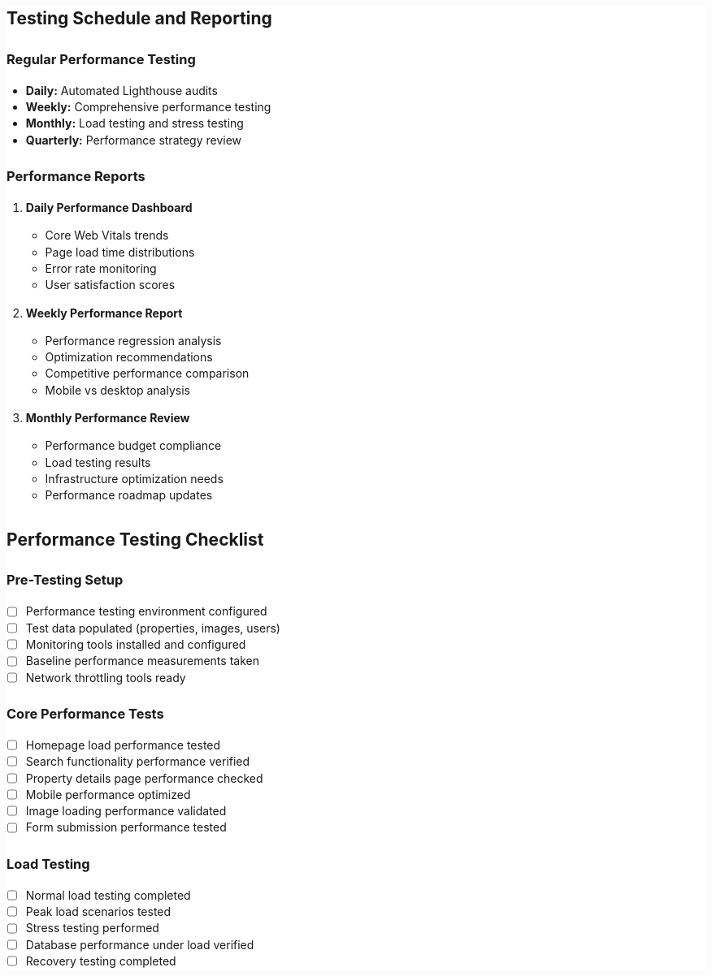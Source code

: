## Testing Schedule and Reporting

### Regular Performance Testing
- **Daily:** Automated Lighthouse audits
- **Weekly:** Comprehensive performance testing
- **Monthly:** Load testing and stress testing
- **Quarterly:** Performance strategy review

### Performance Reports
1. **Daily Performance Dashboard**
   - Core Web Vitals trends
   - Page load time distributions
   - Error rate monitoring
   - User satisfaction scores

2. **Weekly Performance Report**
   - Performance regression analysis
   - Optimization recommendations
   - Competitive performance comparison
   - Mobile vs desktop analysis

3. **Monthly Performance Review**
   - Performance budget compliance
   - Load testing results
   - Infrastructure optimization needs
   - Performance roadmap updates

## Performance Testing Checklist

### Pre-Testing Setup
- [ ] Performance testing environment configured
- [ ] Test data populated (properties, images, users)
- [ ] Monitoring tools installed and configured
- [ ] Baseline performance measurements taken
- [ ] Network throttling tools ready

### Core Performance Tests
- [ ] Homepage load performance tested
- [ ] Search functionality performance verified
- [ ] Property details page performance checked
- [ ] Mobile performance optimized
- [ ] Image loading performance validated
- [ ] Form submission performance tested

### Load Testing
- [ ] Normal load testing completed
- [ ] Peak load scenarios tested
- [ ] Stress testing performed
- [ ] Database performance under load verified
- [ ] Recovery testing completed

